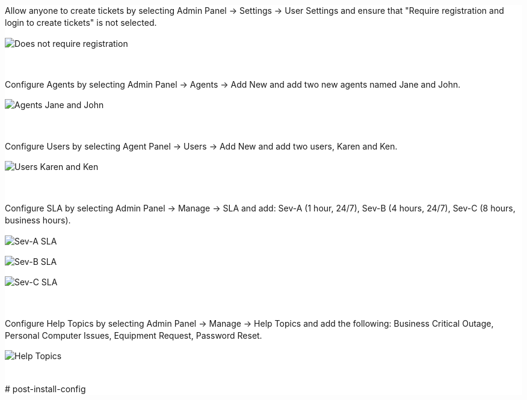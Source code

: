 <p>
Allow anyone to create tickets by selecting Admin Panel -> Settings -> User Settings and ensure that "Require registration and login to create tickets" is not selected.
</p>
<p>
<img height="80%" width="80%" alt="Does not require registration" src="https://i.imgur.com/sDN1i5S.png">
</p>
<br />

<p>
Configure Agents by selecting Admin Panel -> Agents -> Add New and add two new agents named Jane and John.
</p>
<p>
<img height="80%" width="80%" alt="Agents Jane and John" src="https://i.imgur.com/xJn10Yd.png">
</p>
<br />

<p>
Configure Users by selecting Agent Panel -> Users -> Add New and add two users, Karen and Ken.
</p>
<p>
<img height="80%" width="80%" alt="Users Karen and Ken" src="https://i.imgur.com/I4aYs5z.png">
</p>
<br />

<p>
Configure SLA by selecting Admin Panel -> Manage -> SLA and add: Sev-A (1 hour, 24/7), Sev-B (4 hours, 24/7), Sev-C (8 hours, business hours).
</p>
<p>
<img height="80%" width="80%" alt="Sev-A SLA" src="https://i.imgur.com/lUpqGoh.png">
</p>
<p>
<img height="80%" width="80%" alt="Sev-B SLA" src="https://i.imgur.com/sksVmj4.png">
</p>
<p>
<img height="80%" width="80%" alt="Sev-C SLA" src="https://i.imgur.com/eb97jPK.png">
</p>
<br />

<p>
Configure Help Topics by selecting Admin Panel -> Manage -> Help Topics and add the following: Business Critical Outage, Personal Computer Issues, Equipment Request, Password Reset.
</p>
<p>
<img height="80%" width="80%" alt="Help Topics" src="https://i.imgur.com/v78Knqq.png">
</p>
<br /># post-install-config
